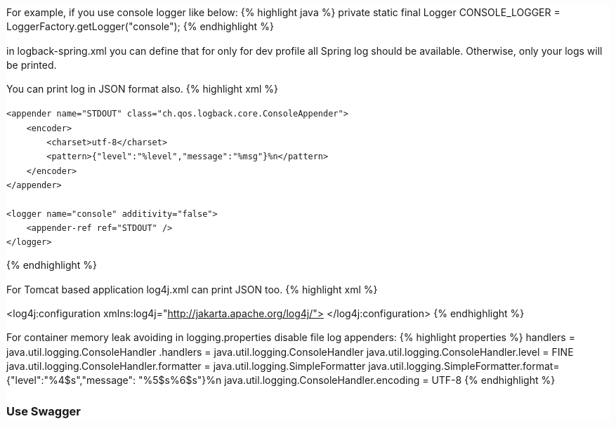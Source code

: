 For example, if you use console logger like below:
{% highlight java %}
private static final Logger CONSOLE_LOGGER = LoggerFactory.getLogger("console");
{% endhighlight %}

in logback-spring.xml you can define that for only for dev profile all Spring log
should be available. Otherwise, only your logs will be printed.

You can print log in JSON format also.
{% highlight xml %}
<?xml version="1.0" encoding="UTF-8"?>
<configuration>
    <springProfile name="dev">
        <include resource="org/springframework/boot/logging/logback/base.xml"/>
    </springProfile>

    <appender name="STDOUT" class="ch.qos.logback.core.ConsoleAppender">
        <encoder>
            <charset>utf-8</charset>
            <pattern>{"level":"%level","message":"%msg"}%n</pattern>
        </encoder>
    </appender>

    <logger name="console" additivity="false">
        <appender-ref ref="STDOUT" />
    </logger>

</configuration>
{% endhighlight %}

For Tomcat based application log4j.xml can print JSON too.
{% highlight xml %}
<?xml version="1.0" encoding="UTF-8" ?>
<!DOCTYPE log4j:configuration SYSTEM "log4j.dtd">
<log4j:configuration xmlns:log4j="http://jakarta.apache.org/log4j/">
<appender name="CONSOLE" class="org.apache.log4j.ConsoleAppender">
    <param name="target" value="System.out" />
        <layout class="org.apache.log4j.PatternLayout">
        <param name="ConversionPattern" value='{"level":"%p","message":"%m"}%n'/>
        </layout>
</appender>
<root>
    <appender-ref ref="CONSOLE" />
</root>
</log4j:configuration>
{% endhighlight %}

For container memory leak avoiding in logging.properties
disable file log appenders:
{% highlight properties %}
handlers = java.util.logging.ConsoleHandler
.handlers = java.util.logging.ConsoleHandler
java.util.logging.ConsoleHandler.level = FINE
java.util.logging.ConsoleHandler.formatter = java.util.logging.SimpleFormatter
java.util.logging.SimpleFormatter.format={"level":"%4$s","message": "%5$s%6$s"}%n
java.util.logging.ConsoleHandler.encoding = UTF-8
{% endhighlight %}
### Use Swagger
